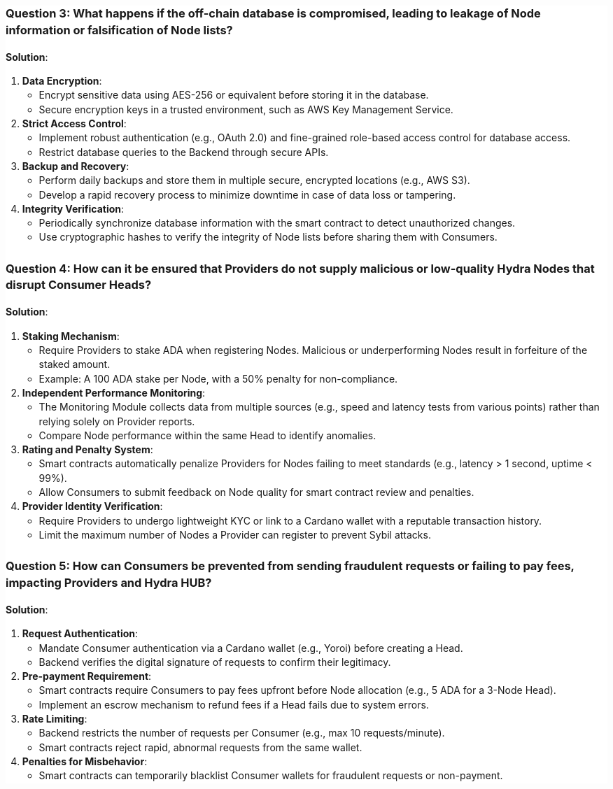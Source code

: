 
### Question 3: What happens if the off-chain database is compromised, leading to leakage of Node information or falsification of Node lists?

**Solution**:

1. **Data Encryption**:  
   - Encrypt sensitive data using AES-256 or equivalent before storing it in the database.  
   - Secure encryption keys in a trusted environment, such as AWS Key Management Service.  
2. **Strict Access Control**:  
   - Implement robust authentication (e.g., OAuth 2.0) and fine-grained role-based access control for database access.  
   - Restrict database queries to the Backend through secure APIs.  
3. **Backup and Recovery**:  
   - Perform daily backups and store them in multiple secure, encrypted locations (e.g., AWS S3).  
   - Develop a rapid recovery process to minimize downtime in case of data loss or tampering.  
4. **Integrity Verification**:  
   - Periodically synchronize database information with the smart contract to detect unauthorized changes.  
   - Use cryptographic hashes to verify the integrity of Node lists before sharing them with Consumers.

### Question 4: How can it be ensured that Providers do not supply malicious or low-quality Hydra Nodes that disrupt Consumer Heads?

**Solution**:

1. **Staking Mechanism**:  
   - Require Providers to stake ADA when registering Nodes. Malicious or underperforming Nodes result in forfeiture of the staked amount.  
   - Example: A 100 ADA stake per Node, with a 50% penalty for non-compliance.  
2. **Independent Performance Monitoring**:  
   - The Monitoring Module collects data from multiple sources (e.g., speed and latency tests from various points) rather than relying solely on Provider reports.  
   - Compare Node performance within the same Head to identify anomalies.  
3. **Rating and Penalty System**:  
   - Smart contracts automatically penalize Providers for Nodes failing to meet standards (e.g., latency > 1 second, uptime < 99%).  
   - Allow Consumers to submit feedback on Node quality for smart contract review and penalties.  
4. **Provider Identity Verification**:  
   - Require Providers to undergo lightweight KYC or link to a Cardano wallet with a reputable transaction history.  
   - Limit the maximum number of Nodes a Provider can register to prevent Sybil attacks.

### Question 5: How can Consumers be prevented from sending fraudulent requests or failing to pay fees, impacting Providers and Hydra HUB?

**Solution**:

1. **Request Authentication**:  
   - Mandate Consumer authentication via a Cardano wallet (e.g., Yoroi) before creating a Head.  
   - Backend verifies the digital signature of requests to confirm their legitimacy.  
2. **Pre-payment Requirement**:  
   - Smart contracts require Consumers to pay fees upfront before Node allocation (e.g., 5 ADA for a 3-Node Head).  
   - Implement an escrow mechanism to refund fees if a Head fails due to system errors.  
3. **Rate Limiting**:  
   - Backend restricts the number of requests per Consumer (e.g., max 10 requests/minute).  
   - Smart contracts reject rapid, abnormal requests from the same wallet.  
4. **Penalties for Misbehavior**:  
   - Smart contracts can temporarily blacklist Consumer wallets for fraudulent requests or non-payment.  